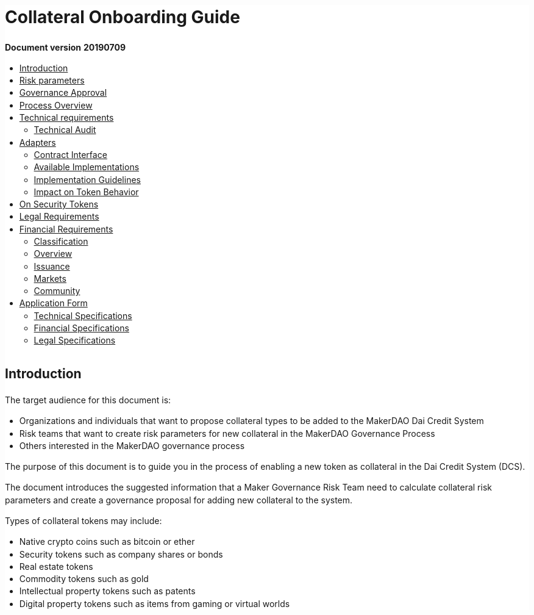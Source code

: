 # Collateral Onboarding Guide

**Document version** **20190709**

* [Introduction](collateral-onboarding-guide.md#introduction)
* [Risk parameters](collateral-onboarding-guide.md#risk-parameters)
* [Governance Approval](collateral-onboarding-guide.md#governance-approval)
* [Process Overview](collateral-onboarding-guide.md#process-overview)
* [Technical requirements](collateral-onboarding-guide.md#technical-requirements)
  * [Technical Audit](collateral-onboarding-guide.md#technical-audit)
* [Adapters](collateral-onboarding-guide.md#adapters)
  * [Contract Interface](collateral-onboarding-guide.md#contract-interface)
  * [Available Implementations](collateral-onboarding-guide.md#available-implementations)
  * [Implementation Guidelines](collateral-onboarding-guide.md#implementation-guidelines)
  * [Impact on Token Behavior](collateral-onboarding-guide.md#impact-on-token-behavior)
* [On Security Tokens](collateral-onboarding-guide.md#on-security-tokens)
* [Legal Requirements](collateral-onboarding-guide.md#legal-requirements)
* [Financial Requirements](collateral-onboarding-guide.md#financial-requirements)
  * [Classification](collateral-onboarding-guide.md#classification)
  * [Overview](collateral-onboarding-guide.md#overview)
  * [Issuance](collateral-onboarding-guide.md#issuance)
  * [Markets](collateral-onboarding-guide.md#markets)
  * [Community](collateral-onboarding-guide.md#community)
* [Application Form](collateral-onboarding-guide.md#application-form)
  * [Technical Specifications](collateral-onboarding-guide.md#technical-specifications)
  * [Financial Specifications](collateral-onboarding-guide.md#financial-specifications)
  * [Legal Specifications](collateral-onboarding-guide.md#legal-specifications)

## Introduction

The target audience for this document is:

* Organizations and individuals that want to propose collateral types to be added to the MakerDAO Dai Credit System
* Risk teams that want to create risk parameters for new collateral in the MakerDAO Governance Process
* Others interested in the MakerDAO governance process

The purpose of this document is to guide you in the process of enabling a new token as collateral in the Dai Credit System \(DCS\).

The document introduces the suggested information that a Maker Governance Risk Team need to calculate collateral risk parameters and create a governance proposal for adding new collateral to the system.

Types of collateral tokens may include:

* Native crypto coins such as bitcoin or ether
* Security tokens such as company shares or bonds
* Real estate tokens
* Commodity tokens such as gold
* Intellectual property tokens such as patents
* Digital property tokens such as items from gaming or virtual worlds

